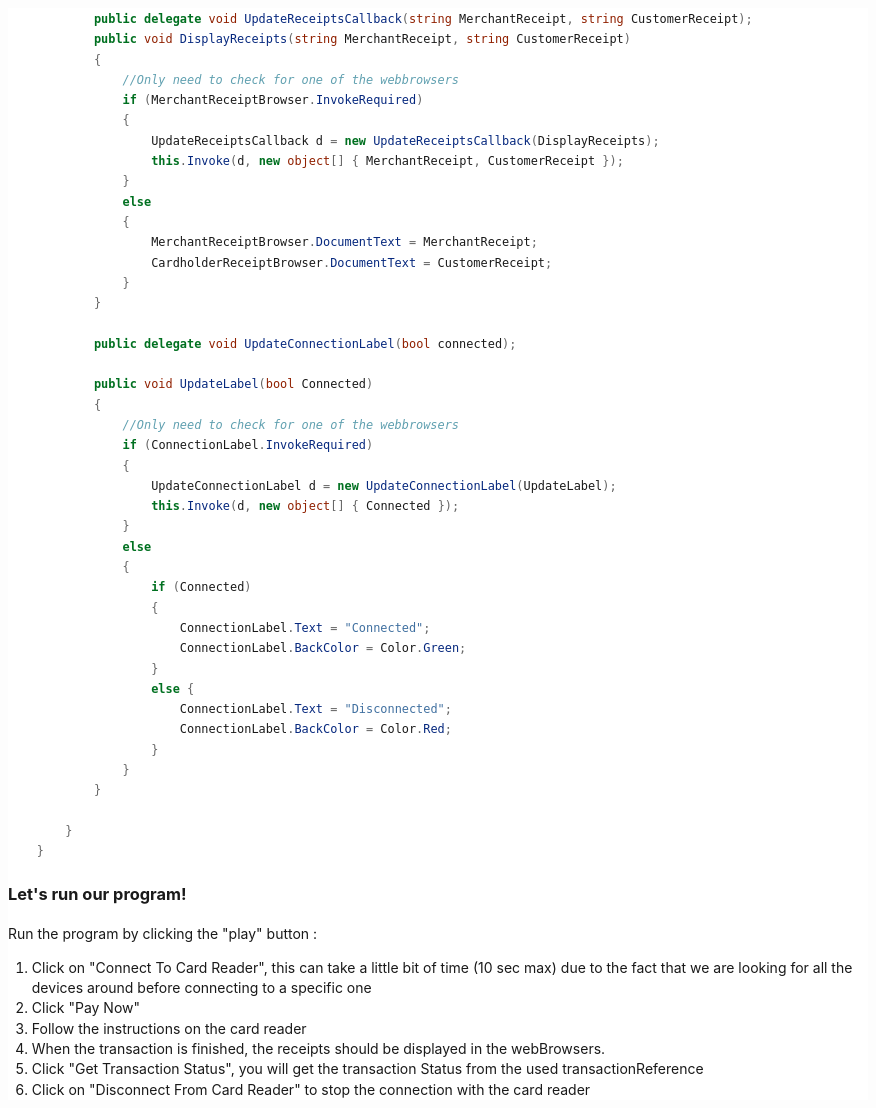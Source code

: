 ```csharp
            public delegate void UpdateReceiptsCallback(string MerchantReceipt, string CustomerReceipt);
            public void DisplayReceipts(string MerchantReceipt, string CustomerReceipt)
            {
                //Only need to check for one of the webbrowsers
                if (MerchantReceiptBrowser.InvokeRequired)
                {
                    UpdateReceiptsCallback d = new UpdateReceiptsCallback(DisplayReceipts);
                    this.Invoke(d, new object[] { MerchantReceipt, CustomerReceipt });
                }
                else
                {
                    MerchantReceiptBrowser.DocumentText = MerchantReceipt;
                    CardholderReceiptBrowser.DocumentText = CustomerReceipt;
                }
            }
    
            public delegate void UpdateConnectionLabel(bool connected);
    
            public void UpdateLabel(bool Connected)
            {
                //Only need to check for one of the webbrowsers
                if (ConnectionLabel.InvokeRequired)
                {
                    UpdateConnectionLabel d = new UpdateConnectionLabel(UpdateLabel);
                    this.Invoke(d, new object[] { Connected });
                }
                else
                {
                    if (Connected)
                    {
                        ConnectionLabel.Text = "Connected";
                        ConnectionLabel.BackColor = Color.Green;
                    }
                    else {
                        ConnectionLabel.Text = "Disconnected";
                        ConnectionLabel.BackColor = Color.Red;
                    }
                }
            }
    
        }
    }
```

### Let's run our program!

Run the program by clicking the "play" button :

1. Click on "Connect To Card Reader", this can take a little bit of time (10 sec max) due to the fact that we are looking for all the devices around before connecting to a specific one
2. Click "Pay Now"
3. Follow the instructions on the card reader
4. When the transaction is finished, the receipts should be displayed in the webBrowsers.
5. Click "Get Transaction Status", you will get the transaction Status from the used transactionReference
5. Click on "Disconnect From Card Reader" to stop the connection with the card reader
